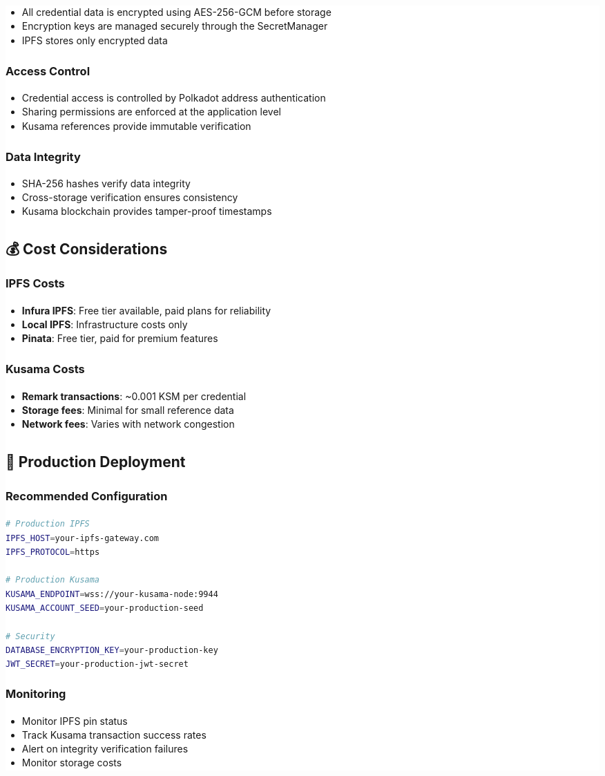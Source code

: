 - All credential data is encrypted using AES-256-GCM before storage
- Encryption keys are managed securely through the SecretManager
- IPFS stores only encrypted data

### **Access Control**

- Credential access is controlled by Polkadot address authentication
- Sharing permissions are enforced at the application level
- Kusama references provide immutable verification

### **Data Integrity**

- SHA-256 hashes verify data integrity
- Cross-storage verification ensures consistency
- Kusama blockchain provides tamper-proof timestamps

## 💰 Cost Considerations

### **IPFS Costs**

- **Infura IPFS**: Free tier available, paid plans for reliability
- **Local IPFS**: Infrastructure costs only
- **Pinata**: Free tier, paid for premium features

### **Kusama Costs**

- **Remark transactions**: ~0.001 KSM per credential
- **Storage fees**: Minimal for small reference data
- **Network fees**: Varies with network congestion

## 🚀 Production Deployment

### **Recommended Configuration**

```bash
# Production IPFS
IPFS_HOST=your-ipfs-gateway.com
IPFS_PROTOCOL=https

# Production Kusama
KUSAMA_ENDPOINT=wss://your-kusama-node:9944
KUSAMA_ACCOUNT_SEED=your-production-seed

# Security
DATABASE_ENCRYPTION_KEY=your-production-key
JWT_SECRET=your-production-jwt-secret
```

### **Monitoring**

- Monitor IPFS pin status
- Track Kusama transaction success rates
- Alert on integrity verification failures
- Monitor storage costs
